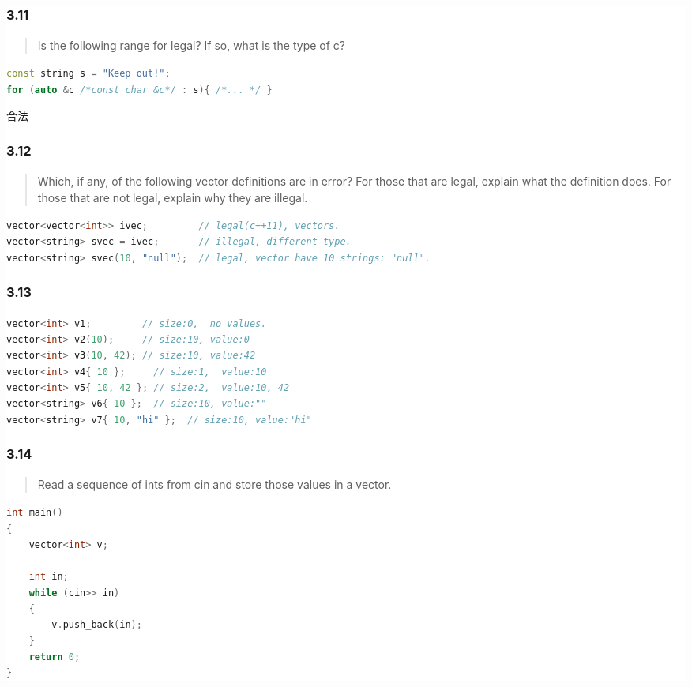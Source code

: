 



### 3.11

> Is the following range for legal? If so, what is the type of c?

```c++
const string s = "Keep out!";
for (auto &c /*const char &c*/ : s){ /*... */ }
```

合法



### 3.12

> Which, if any, of the following vector definitions are in error? For those that are legal, explain what the definition does. For those that are not legal, explain why they are illegal.

```c++
vector<vector<int>> ivec;         // legal(c++11), vectors.
vector<string> svec = ivec;       // illegal, different type.
vector<string> svec(10, "null");  // legal, vector have 10 strings: "null".
```





### 3.13

```c++
vector<int> v1;         // size:0,  no values.
vector<int> v2(10);     // size:10, value:0
vector<int> v3(10, 42); // size:10, value:42
vector<int> v4{ 10 };     // size:1,  value:10
vector<int> v5{ 10, 42 }; // size:2,  value:10, 42
vector<string> v6{ 10 };  // size:10, value:""
vector<string> v7{ 10, "hi" };  // size:10, value:"hi"
```





### 3.14

> Read a sequence of ints from cin and store those values in a vector.

```c++
int main()
{
	vector<int> v;

	int in;
	while (cin>> in)
	{
		v.push_back(in);
	}
	return 0;
}

```
